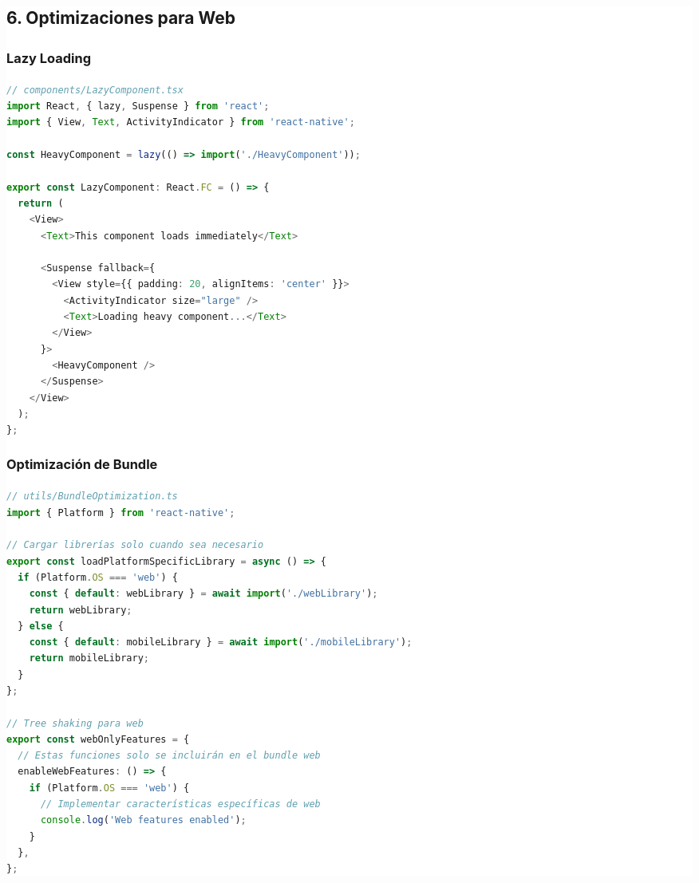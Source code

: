 ## 6. Optimizaciones para Web

### Lazy Loading
```typescript
// components/LazyComponent.tsx
import React, { lazy, Suspense } from 'react';
import { View, Text, ActivityIndicator } from 'react-native';

const HeavyComponent = lazy(() => import('./HeavyComponent'));

export const LazyComponent: React.FC = () => {
  return (
    <View>
      <Text>This component loads immediately</Text>
      
      <Suspense fallback={
        <View style={{ padding: 20, alignItems: 'center' }}>
          <ActivityIndicator size="large" />
          <Text>Loading heavy component...</Text>
        </View>
      }>
        <HeavyComponent />
      </Suspense>
    </View>
  );
};
```

### Optimización de Bundle
```typescript
// utils/BundleOptimization.ts
import { Platform } from 'react-native';

// Cargar librerías solo cuando sea necesario
export const loadPlatformSpecificLibrary = async () => {
  if (Platform.OS === 'web') {
    const { default: webLibrary } = await import('./webLibrary');
    return webLibrary;
  } else {
    const { default: mobileLibrary } = await import('./mobileLibrary');
    return mobileLibrary;
  }
};

// Tree shaking para web
export const webOnlyFeatures = {
  // Estas funciones solo se incluirán en el bundle web
  enableWebFeatures: () => {
    if (Platform.OS === 'web') {
      // Implementar características específicas de web
      console.log('Web features enabled');
    }
  },
};
```
